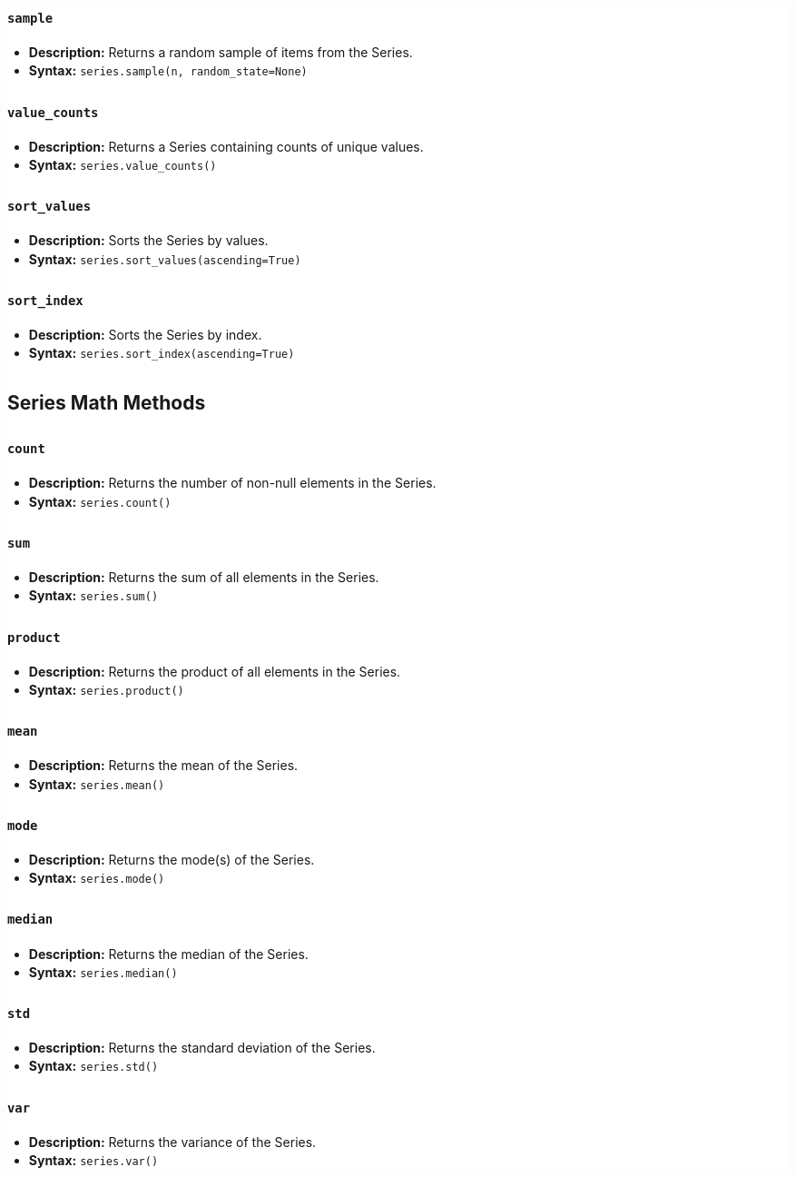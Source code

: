 ### `sample`
- **Description:** Returns a random sample of items from the Series.
- **Syntax:** `series.sample(n, random_state=None)`

### `value_counts`
- **Description:** Returns a Series containing counts of unique values.
- **Syntax:** `series.value_counts()`

### `sort_values`
- **Description:** Sorts the Series by values.
- **Syntax:** `series.sort_values(ascending=True)`

### `sort_index`
- **Description:** Sorts the Series by index.
- **Syntax:** `series.sort_index(ascending=True)`

## Series Math Methods

### `count`
- **Description:** Returns the number of non-null elements in the Series.
- **Syntax:** `series.count()`

### `sum`
- **Description:** Returns the sum of all elements in the Series.
- **Syntax:** `series.sum()`

### `product`
- **Description:** Returns the product of all elements in the Series.
- **Syntax:** `series.product()`

### `mean`
- **Description:** Returns the mean of the Series.
- **Syntax:** `series.mean()`

### `mode`
- **Description:** Returns the mode(s) of the Series.
- **Syntax:** `series.mode()`

### `median`
- **Description:** Returns the median of the Series.
- **Syntax:** `series.median()`

### `std`
- **Description:** Returns the standard deviation of the Series.
- **Syntax:** `series.std()`

### `var`
- **Description:** Returns the variance of the Series.
- **Syntax:** `series.var()`
